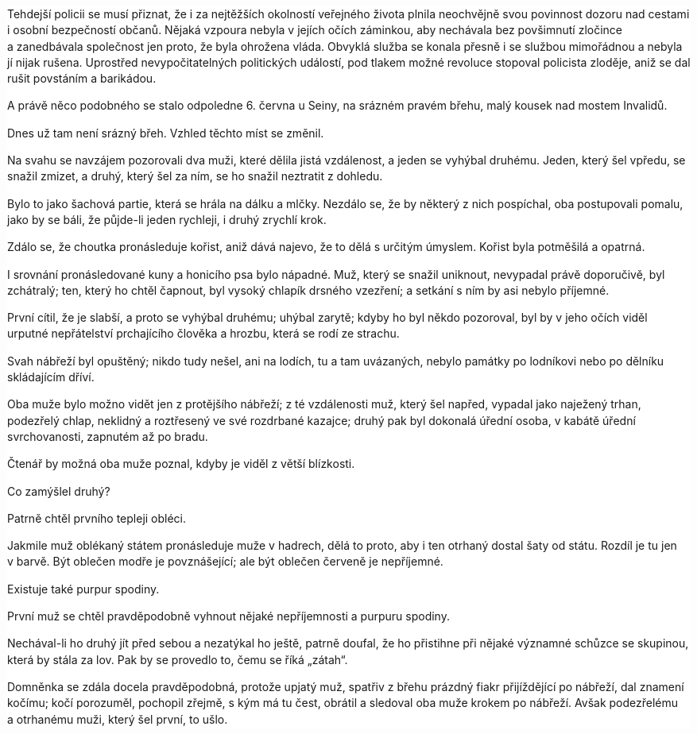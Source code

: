   

Tehdejší policii se musí přiznat, že i za nejtěžších okolností veřejného života plnila neochvějně svou povinnost dozoru nad cestami i osobní bezpečností občanů. Nějaká vzpoura nebyla v jejích očích záminkou, aby nechávala bez povšimnutí zločince a zanedbávala společnost jen proto, že byla ohrožena vláda. Obvyklá služba se konala přesně i se službou mimořádnou a nebyla jí nijak rušena. Uprostřed nevypočitatelných politických událostí, pod tlakem možné revoluce stopoval policista zloděje, aniž se dal rušit povstáním a barikádou.

A právě něco podobného se stalo odpoledne 6. června u Seiny, na srázném pravém břehu, malý kousek nad mostem Invalidů.

Dnes už tam není srázný břeh. Vzhled těchto míst se změnil.

Na svahu se navzájem pozorovali dva muži, které dělila jistá vzdálenost, a jeden se vyhýbal druhému. Jeden, který šel vpředu, se snažil zmizet, a druhý, který šel za ním, se ho snažil neztratit z dohledu.

Bylo to jako šachová partie, která se hrála na dálku a mlčky. Nezdálo se, že by některý z nich pospíchal, oba postupovali pomalu, jako by se báli, že půjde-li jeden rychleji, i druhý zrychlí krok.

Zdálo se, že choutka pronásleduje kořist, aniž dává najevo, že to dělá s určitým úmyslem. Kořist byla potměšilá a opatrná.

I srovnání pronásledované kuny a honicího psa bylo nápadné. Muž, který se snažil uniknout, nevypadal právě doporučivě, byl zchátralý; ten, který ho chtěl čapnout, byl vysoký chlapík drsného vzezření; a setkání s ním by asi nebylo příjemné.

První cítil, že je slabší, a proto se vyhýbal druhému; uhýbal zarytě; kdyby ho byl někdo pozoroval, byl by v jeho očích viděl urputné nepřátelství prchajícího člověka a hrozbu, která se rodí ze strachu.

Svah nábřeží byl opuštěný; nikdo tudy nešel, ani na lodích, tu a tam uvázaných, nebylo památky po lodníkovi nebo po dělníku skládajícím dříví.

Oba muže bylo možno vidět jen z protějšího nábřeží; z té vzdálenosti muž, který šel napřed, vypadal jako naježený trhan, podezřelý chlap, neklidný a roztřesený ve své rozdrbané kazajce; druhý pak byl dokonalá úřední osoba, v kabátě úřední svrchovanosti, zapnutém až po bradu.

Čtenář by možná oba muže poznal, kdyby je viděl z větší blízkosti.

Co zamýšlel druhý?

Patrně chtěl prvního tepleji obléci.

Jakmile muž oblékaný státem pronásleduje muže v hadrech, dělá to proto, aby i ten otrhaný dostal šaty od státu. Rozdíl je tu jen v barvě. Být oblečen modře je povznášející; ale být oblečen červeně je nepříjemné.

Existuje také purpur spodiny.

První muž se chtěl pravděpodobně vyhnout nějaké nepříjemnosti a purpuru spodiny.

Nechával-li ho druhý jít před sebou a nezatýkal ho ještě, patrně doufal, že ho přistihne při nějaké významné schůzce se skupinou, která by stála za lov. Pak by se provedlo to, čemu se říká „zátah“.

Domněnka se zdála docela pravděpodobná, protože upjatý muž, spatřiv z břehu prázdný fiakr přijíždějící po nábřeží, dal znamení kočímu; kočí porozuměl, pochopil zřejmě, s kým má tu čest, obrátil a sledoval oba muže krokem po nábřeží. Avšak podezřelému a otrhanému muži, který šel první, to ušlo.
